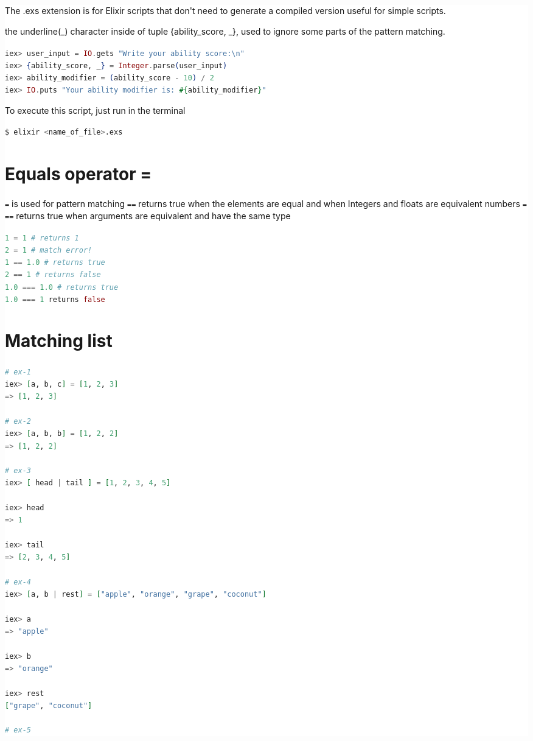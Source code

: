 The .exs extension is for Elixir scripts that don't need to generate a compiled version
useful for simple scripts.

the underline(_) character inside of tuple {ability_score, _}, used to ignore some parts of
the pattern matching.
```elixir
iex> user_input = IO.gets "Write your ability score:\n"
iex> {ability_score, _} = Integer.parse(user_input)
iex> ability_modifier = (ability_score - 10) / 2
iex> IO.puts "Your ability modifier is: #{ability_modifier}"
```

To execute this script, just run in the terminal
```bash
$ elixir <name_of_file>.exs
```

# Equals operator =

`=` is used for pattern matching
`==` returns true when the elements are equal and when Integers and floats are equivalent numbers
`===` returns true when arguments are equivalent and have the same type

```elixir
1 = 1 # returns 1
2 = 1 # match error!
1 == 1.0 # returns true
2 == 1 # returns false
1.0 === 1.0 # returns true
1.0 === 1 returns false
```

# Matching list
```elixir
# ex-1
iex> [a, b, c] = [1, 2, 3]
=> [1, 2, 3]

# ex-2
iex> [a, b, b] = [1, 2, 2]
=> [1, 2, 2]

# ex-3
iex> [ head | tail ] = [1, 2, 3, 4, 5]

iex> head
=> 1

iex> tail
=> [2, 3, 4, 5]

# ex-4
iex> [a, b | rest] = ["apple", "orange", "grape", "coconut"]

iex> a
=> "apple"

iex> b
=> "orange"

iex> rest
["grape", "coconut"]

# ex-5
```